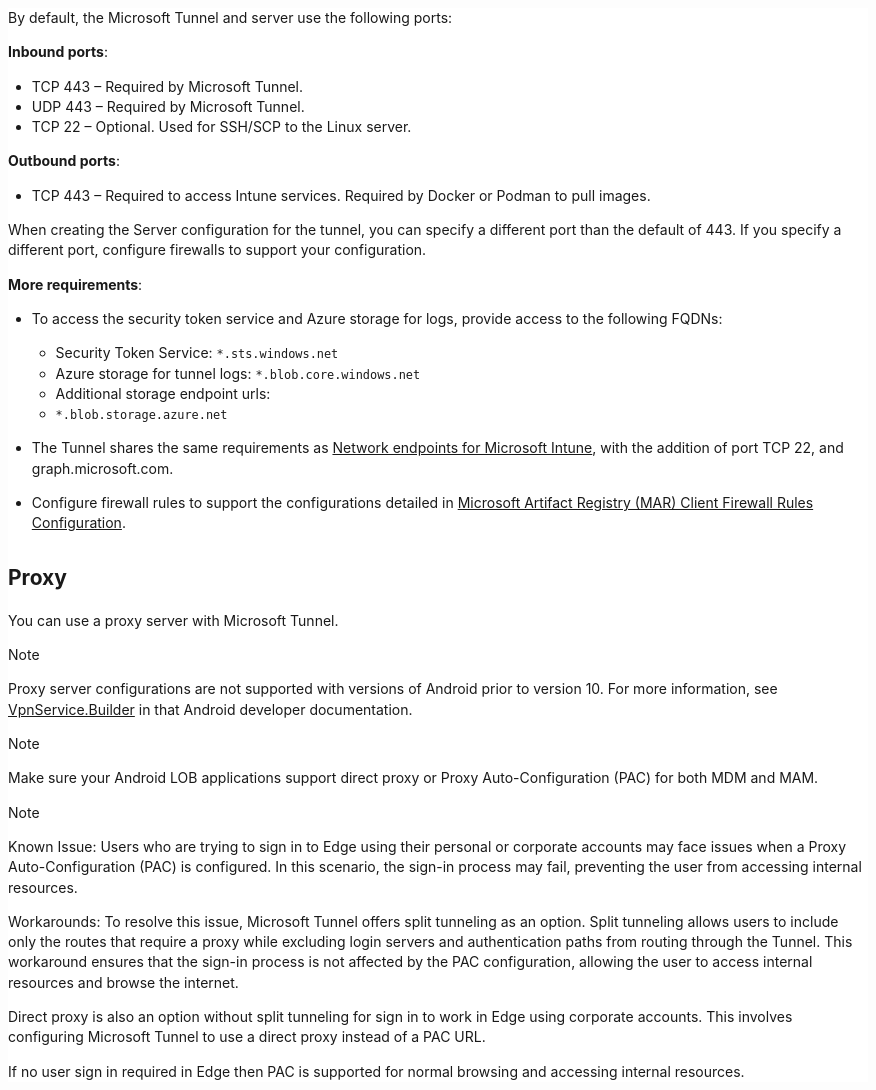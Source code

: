 By default, the Microsoft Tunnel and server use the following ports:

**Inbound ports**:

- TCP 443 – Required by Microsoft Tunnel.
- UDP 443 – Required by Microsoft Tunnel.
- TCP 22 – Optional. Used for SSH/SCP to the Linux server.

**Outbound ports**:

- TCP 443 – Required to access Intune services. Required by Docker or Podman to pull images.

When creating the Server configuration for the tunnel, you can specify a different port than the default of 443. If you specify a different port, configure firewalls to support your configuration.

**More requirements**:

- To access the security token service and Azure storage for logs, provide access to the following FQDNs:

  - Security Token Service: `*.sts.windows.net`
  - Azure storage for tunnel logs: `*.blob.core.windows.net`
  - Additional storage endpoint urls: 
  - `*.blob.storage.azure.net`

- The Tunnel shares the same requirements as [Network endpoints for Microsoft Intune](../fundamentals/intune-endpoints.md), with the addition of port TCP 22, and graph.microsoft.com.

- Configure firewall rules to support the configurations detailed in  [Microsoft Artifact Registry (MAR) Client Firewall Rules Configuration](https://github.com/microsoft/containerregistry/blob/main/docs/client-firewall-rules.md).

## Proxy

You can use a proxy server with Microsoft Tunnel.

> [!NOTE]  
> Proxy server configurations are not supported with versions of Android prior to version 10.  For more information, see [VpnService.Builder](https://developer.android.com/reference/android/net/VpnService.Builder#setHttpProxy%28android.net.ProxyInfo%29) in that Android developer documentation.

> [!NOTE]  
> Make sure your Android LOB applications support direct proxy or Proxy Auto-Configuration (PAC) for both MDM and MAM.

> [!NOTE]  
> Known Issue: Users who are trying to sign in to Edge using their personal or corporate accounts may face issues when a Proxy Auto-Configuration (PAC) is configured. In this scenario, the sign-in process may fail, preventing the user from accessing internal resources.
>
>Workarounds:
>To resolve this issue, Microsoft Tunnel offers split tunneling as an option. Split tunneling allows users to include only the routes that require a proxy while excluding login servers and authentication paths from routing through the Tunnel. This workaround ensures that the sign-in process is not affected by the PAC configuration, allowing the user to access internal resources and browse the internet.
>
>Direct proxy is also an option without split tunneling for sign in to work in Edge using corporate accounts. This involves configuring Microsoft Tunnel to use a direct proxy instead of a PAC URL.
>
>If no user sign in required in Edge then PAC is supported for normal browsing and accessing internal resources.
